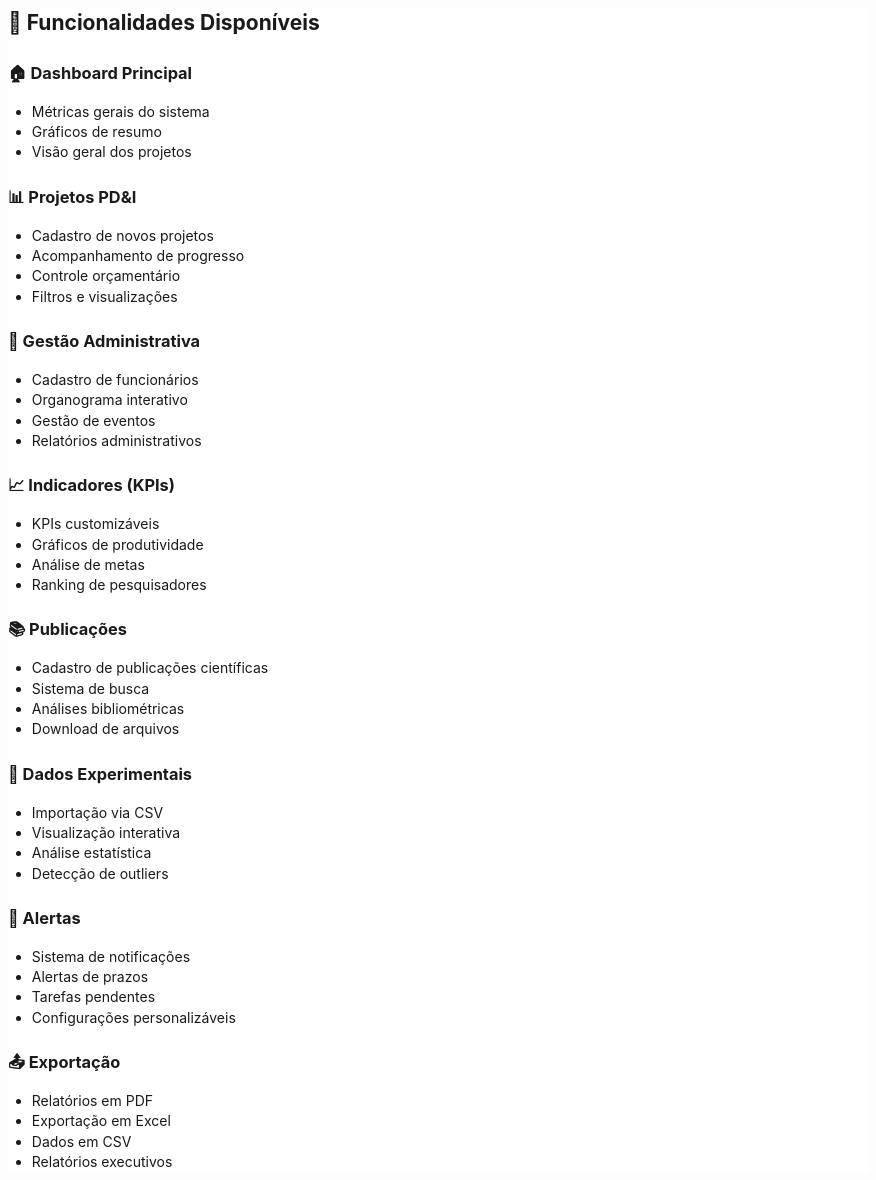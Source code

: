 ## 📱 Funcionalidades Disponíveis

### 🏠 Dashboard Principal
- Métricas gerais do sistema
- Gráficos de resumo
- Visão geral dos projetos

### 📊 Projetos PD&I
- Cadastro de novos projetos
- Acompanhamento de progresso
- Controle orçamentário
- Filtros e visualizações

### 👥 Gestão Administrativa
- Cadastro de funcionários
- Organograma interativo
- Gestão de eventos
- Relatórios administrativos

### 📈 Indicadores (KPIs)
- KPIs customizáveis
- Gráficos de produtividade
- Análise de metas
- Ranking de pesquisadores

### 📚 Publicações
- Cadastro de publicações científicas
- Sistema de busca
- Análises bibliométricas
- Download de arquivos

### 🧪 Dados Experimentais
- Importação via CSV
- Visualização interativa
- Análise estatística
- Detecção de outliers

### 🔔 Alertas
- Sistema de notificações
- Alertas de prazos
- Tarefas pendentes
- Configurações personalizáveis

### 📤 Exportação
- Relatórios em PDF
- Exportação em Excel
- Dados em CSV
- Relatórios executivos
